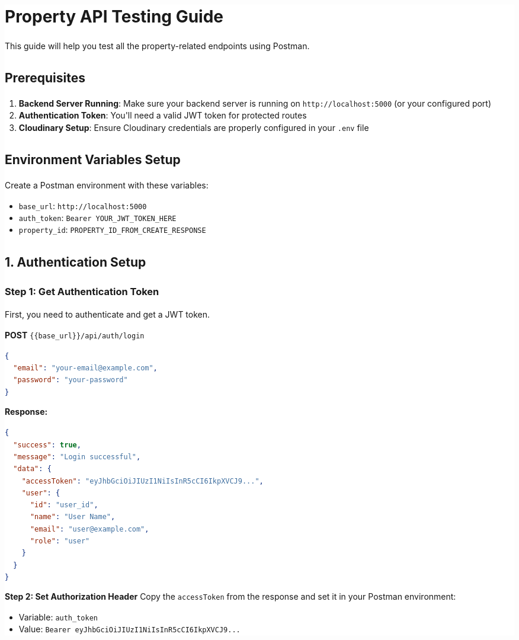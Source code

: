 # Property API Testing Guide

This guide will help you test all the property-related endpoints using Postman.

## Prerequisites

1. **Backend Server Running**: Make sure your backend server is running on `http://localhost:5000` (or your configured port)
2. **Authentication Token**: You'll need a valid JWT token for protected routes
3. **Cloudinary Setup**: Ensure Cloudinary credentials are properly configured in your `.env` file

## Environment Variables Setup

Create a Postman environment with these variables:
- `base_url`: `http://localhost:5000`
- `auth_token`: `Bearer YOUR_JWT_TOKEN_HERE`
- `property_id`: `PROPERTY_ID_FROM_CREATE_RESPONSE`

## 1. Authentication Setup

### Step 1: Get Authentication Token
First, you need to authenticate and get a JWT token.

**POST** `{{base_url}}/api/auth/login`
```json
{
  "email": "your-email@example.com",
  "password": "your-password"
}
```

**Response:**
```json
{
  "success": true,
  "message": "Login successful",
  "data": {
    "accessToken": "eyJhbGciOiJIUzI1NiIsInR5cCI6IkpXVCJ9...",
    "user": {
      "id": "user_id",
      "name": "User Name",
      "email": "user@example.com",
      "role": "user"
    }
  }
}
```

**Step 2: Set Authorization Header**
Copy the `accessToken` from the response and set it in your Postman environment:
- Variable: `auth_token`
- Value: `Bearer eyJhbGciOiJIUzI1NiIsInR5cCI6IkpXVCJ9...`
